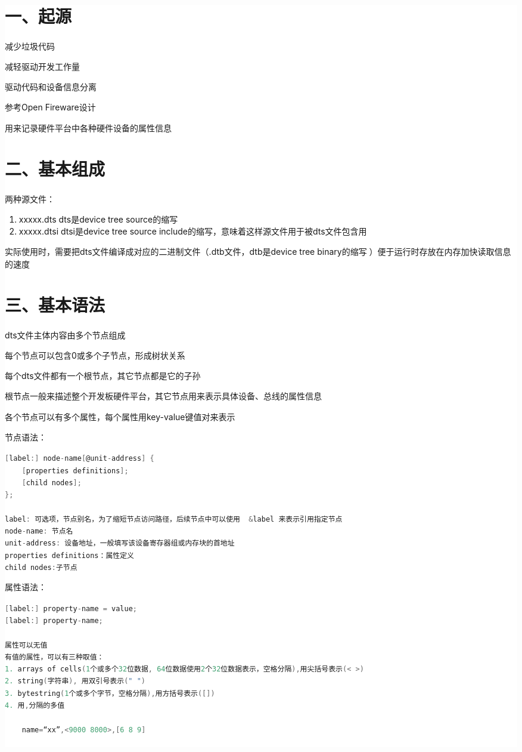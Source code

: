 # 一、起源

减少垃圾代码

减轻驱动开发工作量

驱动代码和设备信息分离

参考Open Fireware设计

用来记录硬件平台中各种硬件设备的属性信息

# 二、基本组成

两种源文件：

1. xxxxx.dts dts是device tree source的缩写
2. xxxxx.dtsi  dtsi是device tree source include的缩写，意味着这样源文件用于被dts文件包含用

实际使用时，需要把dts文件编译成对应的二进制文件（.dtb文件，dtb是device tree binary的缩写 ）便于运行时存放在内存加快读取信息的速度

# 三、基本语法

dts文件主体内容由多个节点组成

每个节点可以包含0或多个子节点，形成树状关系

每个dts文件都有一个根节点，其它节点都是它的子孙

根节点一般来描述整个开发板硬件平台，其它节点用来表示具体设备、总线的属性信息

各个节点可以有多个属性，每个属性用key-value键值对来表示

节点语法：

```c
[label:] node-name[@unit-address] {    
	[properties definitions];    
	[child nodes];
};

label: 可选项，节点别名，为了缩短节点访问路径，后续节点中可以使用  &label 来表示引用指定节点
node-name: 节点名
unit-address: 设备地址，一般填写该设备寄存器组或内存块的首地址
properties definitions：属性定义
child nodes:子节点
```

属性语法：

```c
[label:] property-name = value;
[label:] property-name;

属性可以无值
有值的属性，可以有三种取值：
1. arrays of cells(1个或多个32位数据, 64位数据使用2个32位数据表示，空格分隔),用尖括号表示(< >)
2. string(字符串), 用双引号表示(" ")
3. bytestring(1个或多个字节，空格分隔),用方括号表示([])
4. 用,分隔的多值
    
    name=“xx”,<9000 8000>,[6 8 9]
    
```
